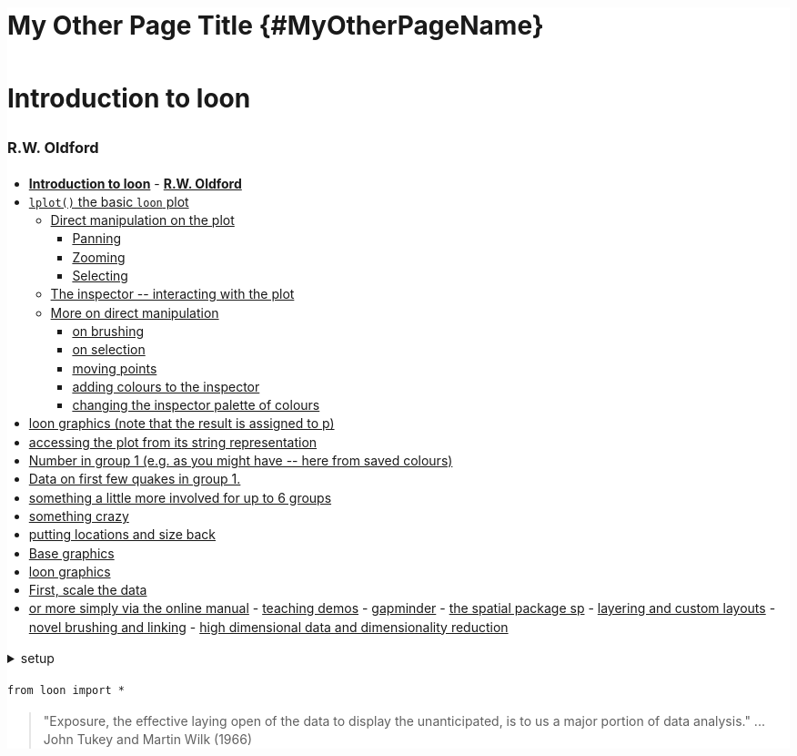 # My Other Page Title {#MyOtherPageName}
# **Introduction to loon**
### **R.W. Oldford**


- [**Introduction to loon**](#introduction-to-loon)
        - [**R.W. Oldford**](#rw-oldford)
- [`lplot()` the basic `loon` plot](#lplot-the-basic-loon-plot)
    - [Direct manipulation on the plot](#direct-manipulation-on-the-plot)
        - [Panning](#panning)
        - [Zooming](#zooming)
        - [Selecting](#selecting)
    - [The inspector -- interacting with the plot](#the-inspector----interacting-with-the-plot)
    - [More on direct manipulation](#more-on-direct-manipulation)
        - [on brushing](#on-brushing)
        - [on selection](#on-selection)
        - [moving points](#moving-points)
        - [adding colours to the inspector](#adding-colours-to-the-inspector)
        - [changing the inspector palette of colours](#changing-the-inspector-palette-of-colours)
- [loon graphics (note that the result is assigned to p)](#loon-graphics-note-that-the-result-is-assigned-to-p)
- [accessing the plot from its string representation](#accessing-the-plot-from-its-string-representation)
- [Number in group 1 (e.g. as you might have -- here from saved colours)](#number-in-group-1-eg-as-you-might-have----here-from-saved-colours)
- [Data on first few quakes in group 1.](#data-on-first-few-quakes-in-group-1)
- [something a little more involved for up to 6 groups](#something-a-little-more-involved-for-up-to-6-groups)
- [something crazy](#something-crazy)
- [putting locations and size back](#putting-locations-and-size-back)
- [Base graphics](#base-graphics)
- [loon graphics](#loon-graphics)
- [First, scale the data](#first-scale-the-data)
- [or more simply via the online manual](#or-more-simply-via-the-online-manual)
        - [teaching demos](#teaching-demos)
        - [gapminder](#gapminder)
        - [the spatial package sp](#the-spatial-package-sp)
        - [layering and custom layouts](#layering-and-custom-layouts)
        - [novel brushing and linking](#novel-brushing-and-linking)
        - [high dimensional data and dimensionality reduction](#high-dimensional-data-and-dimensionality-reduction)


<details><summary>setup</summary></details>

```{python}
from loon import * 
```

> "Exposure, the effective laying open of the data to display the unanticipated, 
> is to us a major portion of data analysis."  ... John Tukey and Martin Wilk (1966) 
